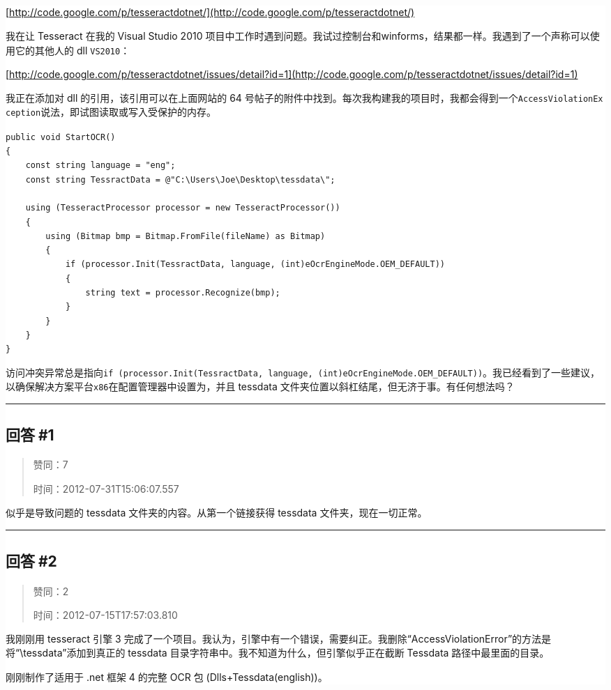 [http://code.google.com/p/tesseractdotnet/](http://code.google.com/p/tesseractdotnet/)

我在让 Tesseract 在我的 Visual Studio 2010 项目中工作时遇到问题。我试过控制台和winforms，结果都一样。我遇到了一个声称可以使用它的其他人的 dll `VS2010`：

[http://code.google.com/p/tesseractdotnet/issues/detail?id=1](http://code.google.com/p/tesseractdotnet/issues/detail?id=1)

我正在添加对 dll 的引用，该引用可以在上面网站的 64 号帖子的附件中找到。每次我构建我的项目时，我都会得到一个`AccessViolationException`说法，即试图读取或写入受保护的内存。

```
public void StartOCR()
{
    const string language = "eng";
    const string TessractData = @"C:\Users\Joe\Desktop\tessdata\";

    using (TesseractProcessor processor = new TesseractProcessor())
    {
        using (Bitmap bmp = Bitmap.FromFile(fileName) as Bitmap)
        {
            if (processor.Init(TessractData, language, (int)eOcrEngineMode.OEM_DEFAULT))
            {
                string text = processor.Recognize(bmp);
            }
        }
    }
} 
```

访问冲突异常总是指向`if (processor.Init(TessractData, language, (int)eOcrEngineMode.OEM_DEFAULT))`。我已经看到了一些建议，以确保解决方案平台`x86`在配置管理器中设置为，并且 tessdata 文件夹位置以斜杠结尾，但无济于事。有任何想法吗？

* * *

## 回答 #1

> 赞同：7
> 
> 时间：2012-07-31T15:06:07.557

似乎是导致问题的 tessdata 文件夹的内容。从第一个链接获得 tessdata 文件夹，现在一切正常。

* * *

## 回答 #2

> 赞同：2
> 
> 时间：2012-07-15T17:57:03.810

我刚刚用 tesseract 引擎 3 完成了一个项目。我认为，引擎中有一个错误，需要纠正。我删除“AccessViolationError”的方法是将“\tessdata”添加到真正的 tessdata 目录字符串中。我不知道为什么，但引擎似乎正在截断 Tessdata 路径中最里面的目录。

刚刚制作了适用于 .net 框架 4 的完整 OCR 包 (Dlls+Tessdata(english))。
